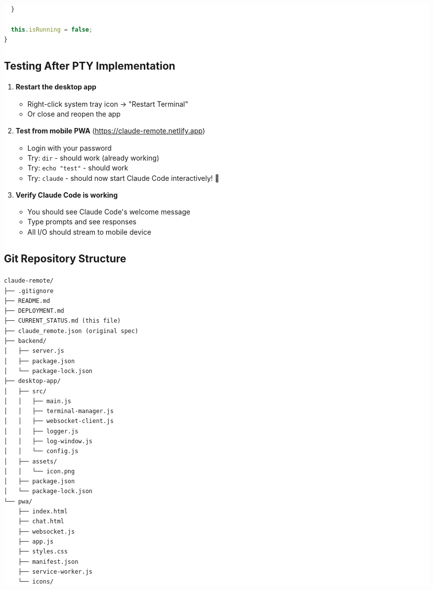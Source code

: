```javascript
  }

  this.isRunning = false;
}
```

## Testing After PTY Implementation

1. **Restart the desktop app**
   - Right-click system tray icon → "Restart Terminal"
   - Or close and reopen the app

2. **Test from mobile PWA** (https://claude-remote.netlify.app)
   - Login with your password
   - Try: `dir` - should work (already working)
   - Try: `echo "test"` - should work
   - Try: `claude` - should now start Claude Code interactively! 🎉

3. **Verify Claude Code is working**
   - You should see Claude Code's welcome message
   - Type prompts and see responses
   - All I/O should stream to mobile device

## Git Repository Structure

```
claude-remote/
├── .gitignore
├── README.md
├── DEPLOYMENT.md
├── CURRENT_STATUS.md (this file)
├── claude_remote.json (original spec)
├── backend/
│   ├── server.js
│   ├── package.json
│   └── package-lock.json
├── desktop-app/
│   ├── src/
│   │   ├── main.js
│   │   ├── terminal-manager.js
│   │   ├── websocket-client.js
│   │   ├── logger.js
│   │   ├── log-window.js
│   │   └── config.js
│   ├── assets/
│   │   └── icon.png
│   ├── package.json
│   └── package-lock.json
└── pwa/
    ├── index.html
    ├── chat.html
    ├── websocket.js
    ├── app.js
    ├── styles.css
    ├── manifest.json
    ├── service-worker.js
    └── icons/
```
